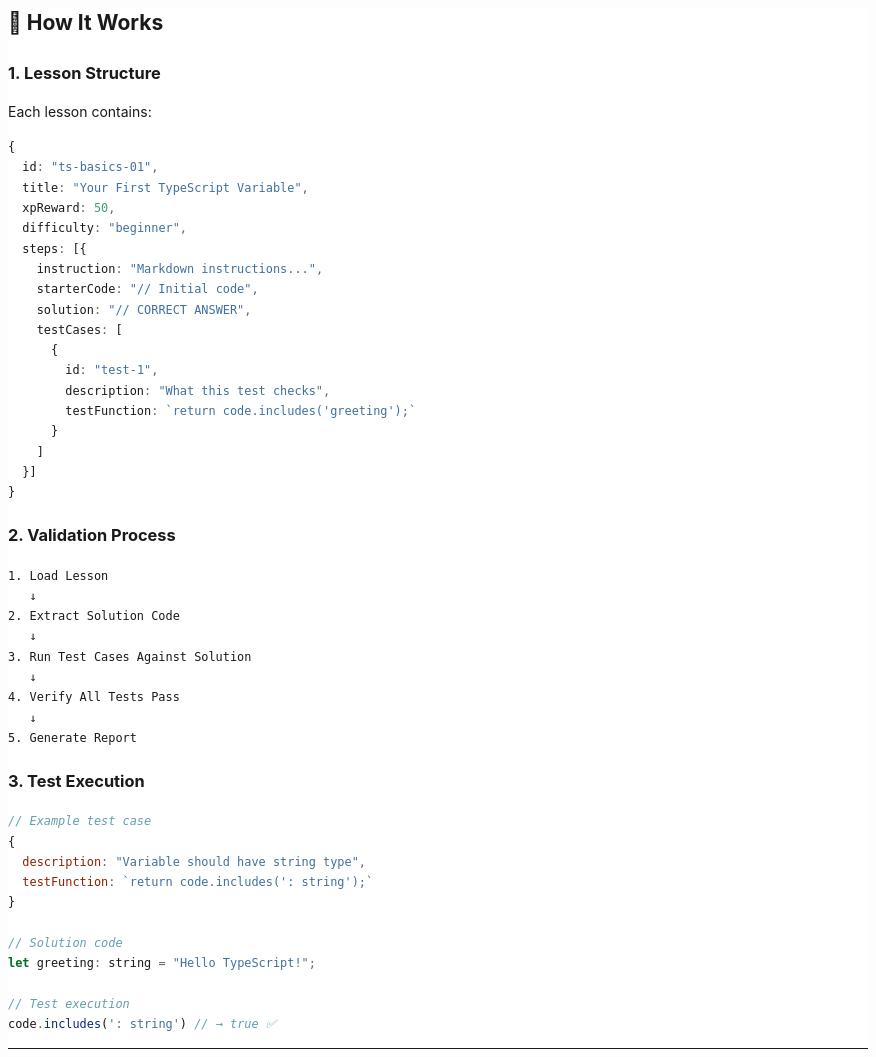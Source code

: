 ## 🔬 How It Works

### 1. Lesson Structure

Each lesson contains:
```typescript
{
  id: "ts-basics-01",
  title: "Your First TypeScript Variable",
  xpReward: 50,
  difficulty: "beginner",
  steps: [{
    instruction: "Markdown instructions...",
    starterCode: "// Initial code",
    solution: "// CORRECT ANSWER",
    testCases: [
      {
        id: "test-1",
        description: "What this test checks",
        testFunction: `return code.includes('greeting');`
      }
    ]
  }]
}
```

### 2. Validation Process

```
1. Load Lesson
   ↓
2. Extract Solution Code
   ↓
3. Run Test Cases Against Solution
   ↓
4. Verify All Tests Pass
   ↓
5. Generate Report
```

### 3. Test Execution

```javascript
// Example test case
{
  description: "Variable should have string type",
  testFunction: `return code.includes(': string');`
}

// Solution code
let greeting: string = "Hello TypeScript!";

// Test execution
code.includes(': string') // → true ✅
```

---